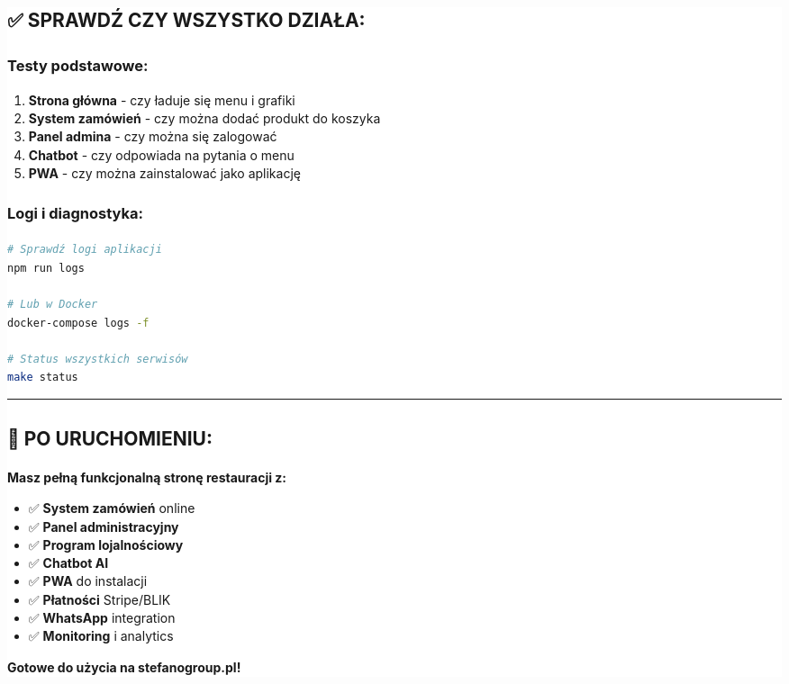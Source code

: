 
## **✅ SPRAWDŹ CZY WSZYSTKO DZIAŁA:**

### **Testy podstawowe:**
1. **Strona główna** - czy ładuje się menu i grafiki
2. **System zamówień** - czy można dodać produkt do koszyka
3. **Panel admina** - czy można się zalogować
4. **Chatbot** - czy odpowiada na pytania o menu
5. **PWA** - czy można zainstalować jako aplikację

### **Logi i diagnostyka:**
```bash
# Sprawdź logi aplikacji
npm run logs

# Lub w Docker
docker-compose logs -f

# Status wszystkich serwisów
make status
```

---

## **🎯 PO URUCHOMIENIU:**

**Masz pełną funkcjonalną stronę restauracji z:**
- ✅ **System zamówień** online
- ✅ **Panel administracyjny**
- ✅ **Program lojalnościowy**
- ✅ **Chatbot AI**
- ✅ **PWA** do instalacji
- ✅ **Płatności** Stripe/BLIK
- ✅ **WhatsApp** integration
- ✅ **Monitoring** i analytics

**Gotowe do użycia na stefanogroup.pl!**